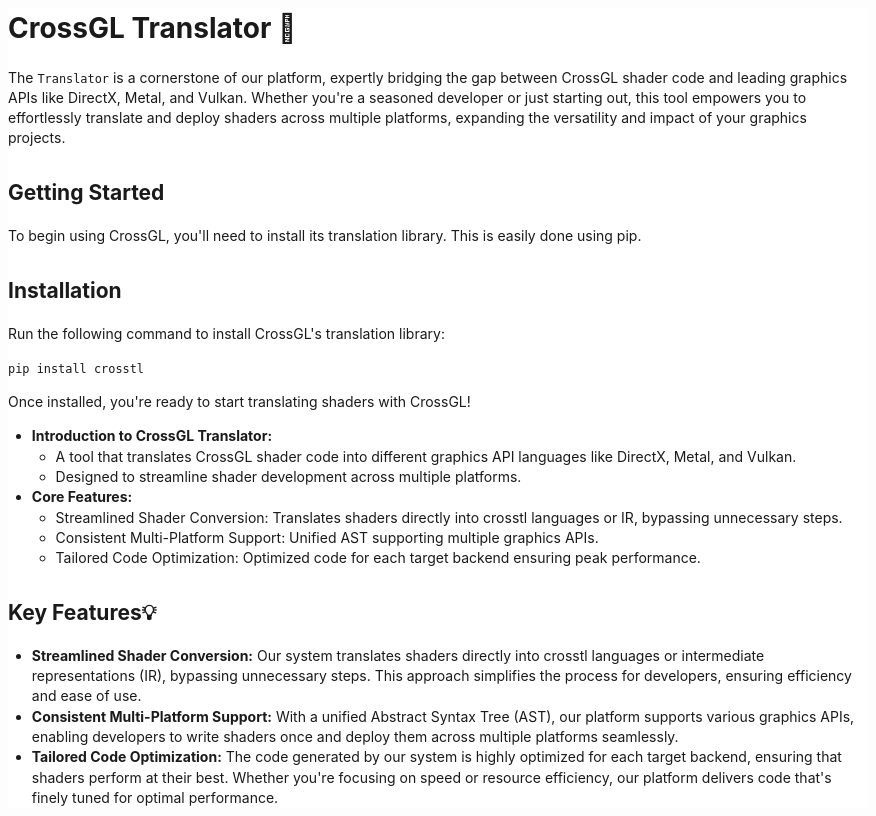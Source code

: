 # CrossGL Translator 🌟

The `Translator` is a cornerstone of our platform, expertly bridging the gap
between CrossGL shader code and leading graphics APIs like DirectX,
Metal, and Vulkan. Whether you're a seasoned developer or just starting
out, this tool empowers you to effortlessly translate and deploy shaders
across multiple platforms, expanding the versatility and impact of your
graphics projects.

## Getting Started

To begin using CrossGL, you\'ll need to install its translation library.
This is easily done using pip.

## Installation

Run the following command to install CrossGL\'s translation library:

``` bash
pip install crosstl
```

Once installed, you\'re ready to start translating shaders with CrossGL!

-   **Introduction to CrossGL Translator:**
    -   A tool that translates CrossGL shader code into different
        graphics API languages like DirectX, Metal, and Vulkan.
    -   Designed to streamline shader development across multiple
        platforms.
-   **Core Features:**
    -   Streamlined Shader Conversion: Translates shaders directly into
        crosstl languages or IR, bypassing unnecessary steps.
    -   Consistent Multi-Platform Support: Unified AST supporting
        multiple graphics APIs.
    -   Tailored Code Optimization: Optimized code for each target
        backend ensuring peak performance.

## Key Features💡

-   **Streamlined Shader Conversion:** Our system translates shaders
    directly into crosstl languages or intermediate representations
    (IR), bypassing unnecessary steps. This approach simplifies the
    process for developers, ensuring efficiency and ease of use.
-   **Consistent Multi-Platform Support:** With a unified Abstract
    Syntax Tree (AST), our platform supports various graphics APIs,
    enabling developers to write shaders once and deploy them across
    multiple platforms seamlessly.
-   **Tailored Code Optimization:** The code generated by our system is
    highly optimized for each target backend, ensuring that shaders
    perform at their best. Whether you're focusing on speed or resource
    efficiency, our platform delivers code that's finely tuned for
    optimal performance.
